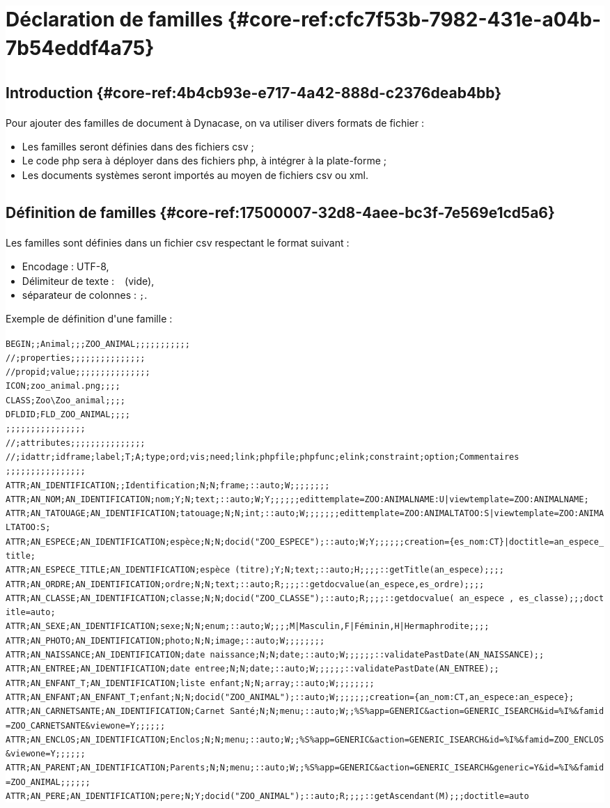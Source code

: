# Déclaration de familles {#core-ref:cfc7f53b-7982-431e-a04b-7b54eddf4a75}

## Introduction {#core-ref:4b4cb93e-e717-4a42-888d-c2376deab4bb}

Pour ajouter des familles de document à Dynacase, on va utiliser divers formats
de fichier :

*   Les familles seront définies dans des fichiers csv ;
*   Le code php sera à déployer dans des fichiers php, à intégrer à la plate-forme ;
*   Les documents systèmes seront importés au moyen de fichiers csv ou xml.

## Définition de familles {#core-ref:17500007-32d8-4aee-bc3f-7e569e1cd5a6}

Les familles sont définies dans un fichier csv respectant le format suivant :

*   Encodage : UTF-8,
*   Délimiteur de texte : ` ` (vide),
*   séparateur de colonnes : `;`.

Exemple de définition d'une famille :

    BEGIN;;Animal;;;ZOO_ANIMAL;;;;;;;;;;;
    //;properties;;;;;;;;;;;;;;;
    //propid;value;;;;;;;;;;;;;;;
    ICON;zoo_animal.png;;;;
    CLASS;Zoo\Zoo_animal;;;;
    DFLDID;FLD_ZOO_ANIMAL;;;;
    ;;;;;;;;;;;;;;;;
    //;attributes;;;;;;;;;;;;;;;
    //;idattr;idframe;label;T;A;type;ord;vis;need;link;phpfile;phpfunc;elink;constraint;option;Commentaires
    ;;;;;;;;;;;;;;;;
    ATTR;AN_IDENTIFICATION;;Identification;N;N;frame;::auto;W;;;;;;;;
    ATTR;AN_NOM;AN_IDENTIFICATION;nom;Y;N;text;::auto;W;Y;;;;;;edittemplate=ZOO:ANIMALNAME:U|viewtemplate=ZOO:ANIMALNAME;
    ATTR;AN_TATOUAGE;AN_IDENTIFICATION;tatouage;N;N;int;::auto;W;;;;;;;edittemplate=ZOO:ANIMALTATOO:S|viewtemplate=ZOO:ANIMALTATOO:S;
    ATTR;AN_ESPECE;AN_IDENTIFICATION;espèce;N;N;docid("ZOO_ESPECE");::auto;W;Y;;;;;;creation={es_nom:CT}|doctitle=an_espece_title;
    ATTR;AN_ESPECE_TITLE;AN_IDENTIFICATION;espèce (titre);Y;N;text;::auto;H;;;;::getTitle(an_espece);;;;
    ATTR;AN_ORDRE;AN_IDENTIFICATION;ordre;N;N;text;::auto;R;;;;::getdocvalue(an_espece,es_ordre);;;;
    ATTR;AN_CLASSE;AN_IDENTIFICATION;classe;N;N;docid("ZOO_CLASSE");::auto;R;;;;::getdocvalue( an_espece , es_classe);;;doctitle=auto;
    ATTR;AN_SEXE;AN_IDENTIFICATION;sexe;N;N;enum;::auto;W;;;;M|Masculin,F|Féminin,H|Hermaphrodite;;;;
    ATTR;AN_PHOTO;AN_IDENTIFICATION;photo;N;N;image;::auto;W;;;;;;;;
    ATTR;AN_NAISSANCE;AN_IDENTIFICATION;date naissance;N;N;date;::auto;W;;;;;;::validatePastDate(AN_NAISSANCE);;
    ATTR;AN_ENTREE;AN_IDENTIFICATION;date entree;N;N;date;::auto;W;;;;;;::validatePastDate(AN_ENTREE);;
    ATTR;AN_ENFANT_T;AN_IDENTIFICATION;liste enfant;N;N;array;::auto;W;;;;;;;;
    ATTR;AN_ENFANT;AN_ENFANT_T;enfant;N;N;docid("ZOO_ANIMAL");::auto;W;;;;;;;creation={an_nom:CT,an_espece:an_espece};
    ATTR;AN_CARNETSANTE;AN_IDENTIFICATION;Carnet Santé;N;N;menu;::auto;W;;%S%app=GENERIC&action=GENERIC_ISEARCH&id=%I%&famid=ZOO_CARNETSANTE&viewone=Y;;;;;;
    ATTR;AN_ENCLOS;AN_IDENTIFICATION;Enclos;N;N;menu;::auto;W;;%S%app=GENERIC&action=GENERIC_ISEARCH&id=%I%&famid=ZOO_ENCLOS&viewone=Y;;;;;;
    ATTR;AN_PARENT;AN_IDENTIFICATION;Parents;N;N;menu;::auto;W;;%S%app=GENERIC&action=GENERIC_ISEARCH&generic=Y&id=%I%&famid=ZOO_ANIMAL;;;;;;
    ATTR;AN_PERE;AN_IDENTIFICATION;pere;N;Y;docid("ZOO_ANIMAL");::auto;R;;;;::getAscendant(M);;;doctitle=auto